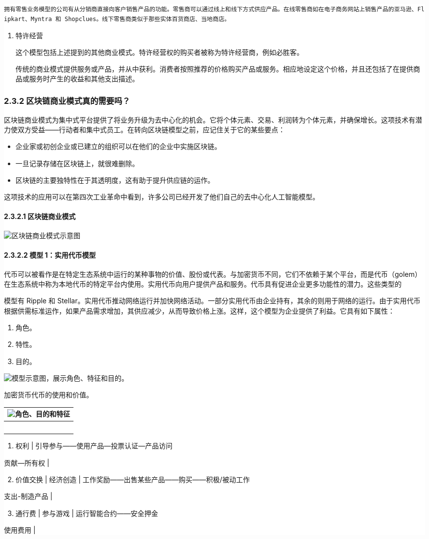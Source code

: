     拥有零售业务模型的公司有从分销商直接向客户销售产品的功能。零售商可以通过线上和线下方式供应产品。在线零售商如在电子商务网站上销售产品的亚马逊、Flipkart、Myntra 和 Shopclues。线下零售商类似于那些实体百货商店、当地商店。

1.  特许经营

    这个模型包括上述提到的其他商业模式。特许经营权的购买者被称为特许经营商，例如必胜客。

    传统的商业模式提供服务或产品，并从中获利。消费者按照推荐的价格购买产品或服务。相应地设定这个价格，并且还包括了在提供商品或服务时产生的收益和其他支出描述。

### 2.3.2 区块链商业模式真的需要吗？

区块链商业模式为集中式平台提供了将业务升级为去中心化的机会。它将个体元素、交易、利润转为个体元素，并确保增长。这项技术有潜力使双方受益——行动者和集中式员工。在转向区块链模型之前，应记住关于它的某些要点：

+   企业家或初创企业或已建立的组织可以在他们的企业中实施区块链。

+   一旦记录存储在区块链上，就很难删除。

+   区块链的主要独特性在于其透明度，这有助于提升供应链的运作。

这项技术的应用可以在第四次工业革命中看到，许多公司已经开发了他们自己的去中心化人工智能模型。

#### 2.3.2.1 区块链商业模式

![区块链商业模式示意图](img/pg41.jpg)

#### 2.3.2.2 模型 1：实用代币模型

代币可以被看作是在特定生态系统中运行的某种事物的价值、股份或代表。与加密货币不同，它们不依赖于某个平台，而是代币（golem）在生态系统中称为本地代币的特定平台内使用。实用代币向用户提供产品和服务。代币具有促进企业更多功能性的潜力。这些类型的

模型有 Ripple 和 Stellar。实用代币推动网络运行并加快网络活动。一部分实用代币由企业持有，其余的则用于网络的运行。由于实用代币根据供需标准运作，如果产品需求增加，其供应减少，从而导致价格上涨。这样，这个模型为企业提供了利益。它具有如下属性：

1.  角色。

1.  特性。

1.  目的。

![模型示意图，展示角色、特征和目的。](img/pg42.jpg)

加密货币代币的使用和价值。

| ![角色、目的和特征](img/pg41.jpg) |
| --- |
|     |

1. 权利 | 引导参与——使用产品—投票认证—产品访问

贡献—所有权 |

2. 价值交换 | 经济创造 | 工作奖励——出售某些产品——购买——积极/被动工作

支出-制造产品 |

3. 通行费 | 参与游戏 | 运行智能合约——安全押金

使用费用 |
